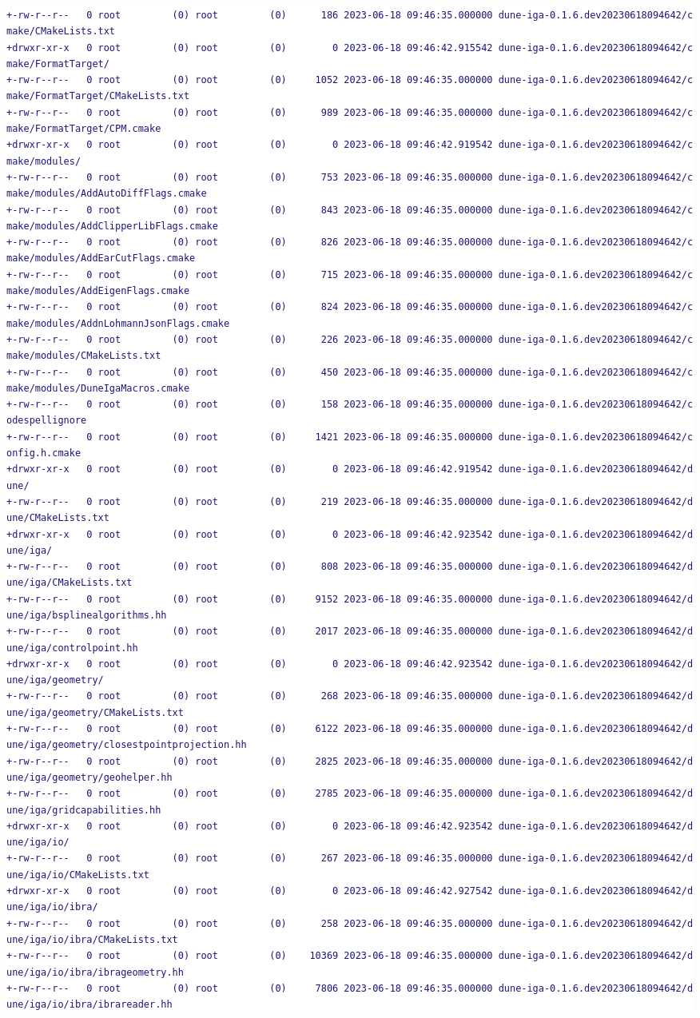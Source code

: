 ```diff
+-rw-r--r--   0 root         (0) root         (0)      186 2023-06-18 09:46:35.000000 dune-iga-0.1.6.dev20230618094642/cmake/CMakeLists.txt
+drwxr-xr-x   0 root         (0) root         (0)        0 2023-06-18 09:46:42.915542 dune-iga-0.1.6.dev20230618094642/cmake/FormatTarget/
+-rw-r--r--   0 root         (0) root         (0)     1052 2023-06-18 09:46:35.000000 dune-iga-0.1.6.dev20230618094642/cmake/FormatTarget/CMakeLists.txt
+-rw-r--r--   0 root         (0) root         (0)      989 2023-06-18 09:46:35.000000 dune-iga-0.1.6.dev20230618094642/cmake/FormatTarget/CPM.cmake
+drwxr-xr-x   0 root         (0) root         (0)        0 2023-06-18 09:46:42.919542 dune-iga-0.1.6.dev20230618094642/cmake/modules/
+-rw-r--r--   0 root         (0) root         (0)      753 2023-06-18 09:46:35.000000 dune-iga-0.1.6.dev20230618094642/cmake/modules/AddAutoDiffFlags.cmake
+-rw-r--r--   0 root         (0) root         (0)      843 2023-06-18 09:46:35.000000 dune-iga-0.1.6.dev20230618094642/cmake/modules/AddClipperLibFlags.cmake
+-rw-r--r--   0 root         (0) root         (0)      826 2023-06-18 09:46:35.000000 dune-iga-0.1.6.dev20230618094642/cmake/modules/AddEarCutFlags.cmake
+-rw-r--r--   0 root         (0) root         (0)      715 2023-06-18 09:46:35.000000 dune-iga-0.1.6.dev20230618094642/cmake/modules/AddEigenFlags.cmake
+-rw-r--r--   0 root         (0) root         (0)      824 2023-06-18 09:46:35.000000 dune-iga-0.1.6.dev20230618094642/cmake/modules/AddnLohmannJsonFlags.cmake
+-rw-r--r--   0 root         (0) root         (0)      226 2023-06-18 09:46:35.000000 dune-iga-0.1.6.dev20230618094642/cmake/modules/CMakeLists.txt
+-rw-r--r--   0 root         (0) root         (0)      450 2023-06-18 09:46:35.000000 dune-iga-0.1.6.dev20230618094642/cmake/modules/DuneIgaMacros.cmake
+-rw-r--r--   0 root         (0) root         (0)      158 2023-06-18 09:46:35.000000 dune-iga-0.1.6.dev20230618094642/codespellignore
+-rw-r--r--   0 root         (0) root         (0)     1421 2023-06-18 09:46:35.000000 dune-iga-0.1.6.dev20230618094642/config.h.cmake
+drwxr-xr-x   0 root         (0) root         (0)        0 2023-06-18 09:46:42.919542 dune-iga-0.1.6.dev20230618094642/dune/
+-rw-r--r--   0 root         (0) root         (0)      219 2023-06-18 09:46:35.000000 dune-iga-0.1.6.dev20230618094642/dune/CMakeLists.txt
+drwxr-xr-x   0 root         (0) root         (0)        0 2023-06-18 09:46:42.923542 dune-iga-0.1.6.dev20230618094642/dune/iga/
+-rw-r--r--   0 root         (0) root         (0)      808 2023-06-18 09:46:35.000000 dune-iga-0.1.6.dev20230618094642/dune/iga/CMakeLists.txt
+-rw-r--r--   0 root         (0) root         (0)     9152 2023-06-18 09:46:35.000000 dune-iga-0.1.6.dev20230618094642/dune/iga/bsplinealgorithms.hh
+-rw-r--r--   0 root         (0) root         (0)     2017 2023-06-18 09:46:35.000000 dune-iga-0.1.6.dev20230618094642/dune/iga/controlpoint.hh
+drwxr-xr-x   0 root         (0) root         (0)        0 2023-06-18 09:46:42.923542 dune-iga-0.1.6.dev20230618094642/dune/iga/geometry/
+-rw-r--r--   0 root         (0) root         (0)      268 2023-06-18 09:46:35.000000 dune-iga-0.1.6.dev20230618094642/dune/iga/geometry/CMakeLists.txt
+-rw-r--r--   0 root         (0) root         (0)     6122 2023-06-18 09:46:35.000000 dune-iga-0.1.6.dev20230618094642/dune/iga/geometry/closestpointprojection.hh
+-rw-r--r--   0 root         (0) root         (0)     2825 2023-06-18 09:46:35.000000 dune-iga-0.1.6.dev20230618094642/dune/iga/geometry/geohelper.hh
+-rw-r--r--   0 root         (0) root         (0)     2785 2023-06-18 09:46:35.000000 dune-iga-0.1.6.dev20230618094642/dune/iga/gridcapabilities.hh
+drwxr-xr-x   0 root         (0) root         (0)        0 2023-06-18 09:46:42.923542 dune-iga-0.1.6.dev20230618094642/dune/iga/io/
+-rw-r--r--   0 root         (0) root         (0)      267 2023-06-18 09:46:35.000000 dune-iga-0.1.6.dev20230618094642/dune/iga/io/CMakeLists.txt
+drwxr-xr-x   0 root         (0) root         (0)        0 2023-06-18 09:46:42.927542 dune-iga-0.1.6.dev20230618094642/dune/iga/io/ibra/
+-rw-r--r--   0 root         (0) root         (0)      258 2023-06-18 09:46:35.000000 dune-iga-0.1.6.dev20230618094642/dune/iga/io/ibra/CMakeLists.txt
+-rw-r--r--   0 root         (0) root         (0)    10369 2023-06-18 09:46:35.000000 dune-iga-0.1.6.dev20230618094642/dune/iga/io/ibra/ibrageometry.hh
+-rw-r--r--   0 root         (0) root         (0)     7806 2023-06-18 09:46:35.000000 dune-iga-0.1.6.dev20230618094642/dune/iga/io/ibra/ibrareader.hh
```